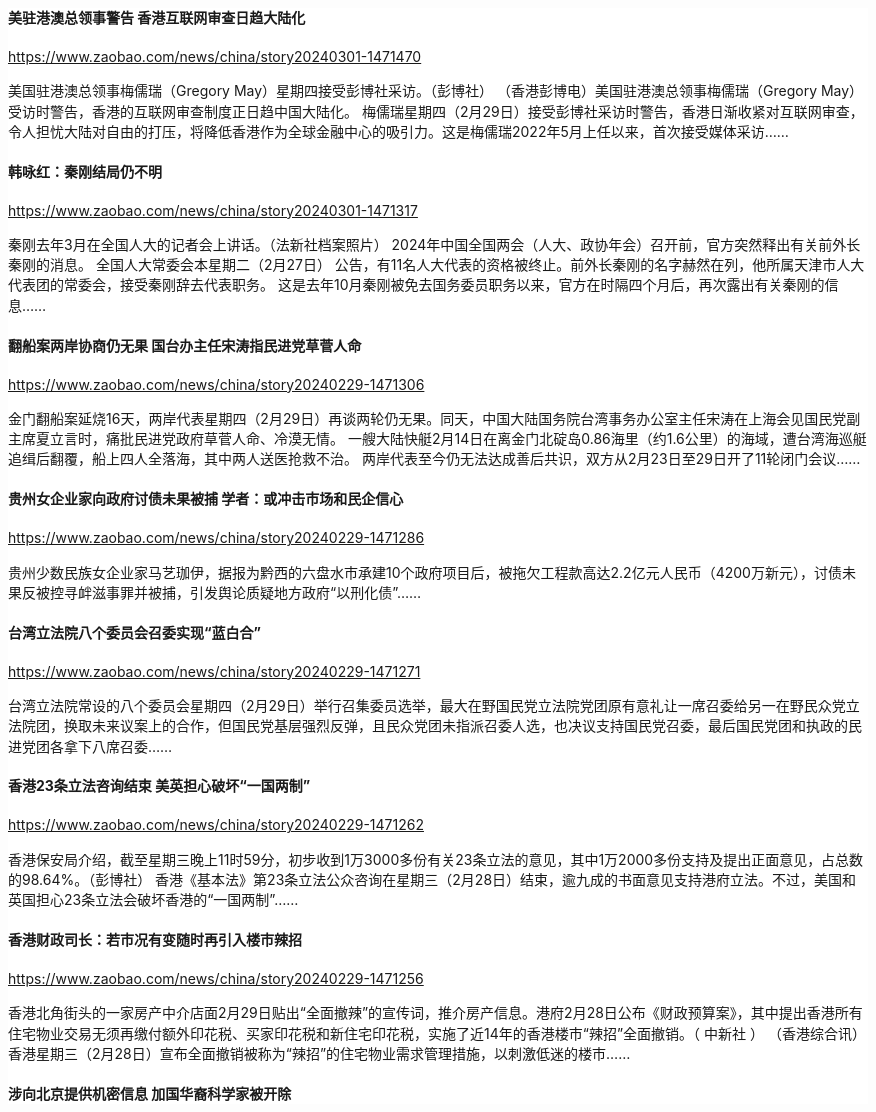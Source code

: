 #### 美驻港澳总领事警告 香港互联网审查日趋大陆化

<span style="color: blue!80!green"><https://www.zaobao.com/news/china/story20240301-1471470></span>

美国驻港澳总领事梅儒瑞（Gregory May）星期四接受彭博社采访。（彭博社）
（香港彭博电）美国驻港澳总领事梅儒瑞（Gregory
May）受访时警告，香港的互联网审查制度正日趋中国大陆化。
梅儒瑞星期四（2月29日）接受彭博社采访时警告，香港日渐收紧对互联网审查，令人担忧大陆对自由的打压，将降低香港作为全球金融中心的吸引力。这是梅儒瑞2022年5月上任以来，首次接受媒体采访……

#### 韩咏红：秦刚结局仍不明

<span style="color: blue!80!green"><https://www.zaobao.com/news/china/story20240301-1471317></span>

秦刚去年3月在全国人大的记者会上讲话。（法新社档案照片）
2024年中国全国两会（人大、政协年会）召开前，官方突然释出有关前外长秦刚的消息。
全国人大常委会本星期二（2月27日）
公告，有11名人大代表的资格被终止。前外长秦刚的名字赫然在列，他所属天津市人大代表团的常委会，接受秦刚辞去代表职务。
这是去年10月秦刚被免去国务委员职务以来，官方在时隔四个月后，再次露出有关秦刚的信息……

#### 翻船案两岸协商仍无果 国台办主任宋涛指民进党草菅人命

<span style="color: blue!80!green"><https://www.zaobao.com/news/china/story20240229-1471306></span>

金门翻船案延烧16天，两岸代表星期四（2月29日）再谈两轮仍无果。同天，中国大陆国务院台湾事务办公室主任宋涛在上海会见国民党副主席夏立言时，痛批民进党政府草菅人命、冷漠无情。
一艘大陆快艇2月14日在离金门北碇岛0.86海里（约1.6公里）的海域，遭台湾海巡艇追缉后翻覆，船上四人全落海，其中两人送医抢救不治。
两岸代表至今仍无法达成善后共识，双方从2月23日至29日开了11轮闭门会议……

#### 贵州女企业家向政府讨债未果被捕 学者：或冲击市场和民企信心

<span style="color: blue!80!green"><https://www.zaobao.com/news/china/story20240229-1471286></span>

贵州少数民族女企业家马艺珈伊，据报为黔西的六盘水市承建10个政府项目后，被拖欠工程款高达2.2亿元人民币（4200万新元），讨债未果反被控寻衅滋事罪并被捕，引发舆论质疑地方政府“以刑化债”……

#### 台湾立法院八个委员会召委实现“蓝白合”

<span style="color: blue!80!green"><https://www.zaobao.com/news/china/story20240229-1471271></span>

台湾立法院常设的八个委员会星期四（2月29日）举行召集委员选举，最大在野国民党立法院党团原有意礼让一席召委给另一在野民众党立法院团，换取未来议案上的合作，但国民党基层强烈反弹，且民众党团未指派召委人选，也决议支持国民党召委，最后国民党团和执政的民进党团各拿下八席召委……

#### 香港23条立法咨询结束 美英担心破坏“一国两制”

<span style="color: blue!80!green"><https://www.zaobao.com/news/china/story20240229-1471262></span>

香港保安局介绍，截至星期三晚上11时59分，初步收到1万3000多份有关23条立法的意见，其中1万2000多份支持及提出正面意见，占总数的98.64%。（彭博社）
香港《基本法》第23条立法公众咨询在星期三（2月28日）结束，逾九成的书面意见支持港府立法。不过，美国和英国担心23条立法会破坏香港的“一国两制”……

#### 香港财政司长：若市况有变随时再引入楼市辣招

<span style="color: blue!80!green"><https://www.zaobao.com/news/china/story20240229-1471256></span>

香港北角街头的一家房产中介店面2月29日贴出“全面撤辣”的宣传词，推介房产信息。港府2月28日公布《财政预算案》，其中提出香港所有住宅物业交易无须再缴付额外印花税、买家印花税和新住宅印花税，实施了近14年的香港楼市“辣招”全面撤销。（
中新社 ）
（香港综合讯）香港星期三（2月28日）宣布全面撤销被称为“辣招”的住宅物业需求管理措施，以刺激低迷的楼市……

#### 涉向北京提供机密信息 加国华裔科学家被开除
